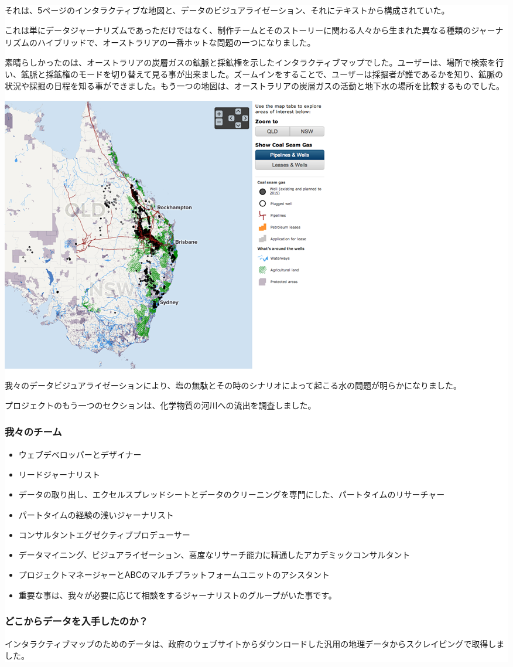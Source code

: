 それは、5ページのインタラクティブな地図と、データのビジュアライゼーション、それにテキストから構成されていた。

これは単にデータジャーナリズムであっただけではなく、制作チームとそのストーリーに関わる人々から生まれた異なる種類のジャーナリズムのハイブリッドで、オーストラリアの一番ホットな問題の一つになりました。

素晴らしかったのは、オーストラリアの炭層ガスの鉱脈と採鉱権を示したインタラクティブマップでした。ユーザーは、場所で検索を行い、鉱脈と採鉱権のモードを切り替えて見る事が出来ました。ズームインをすることで、ユーザーは採掘者が誰であるかを知り、鉱脈の状況や採掘の日程を知る事ができました。もう一つの地図は、オーストラリアの炭層ガスの活動と地下水の場所を比較するものでした。

![](figs/incoming/02-02.png)

我々のデータビジュアライゼーションにより、塩の無駄とその時のシナリオによって起こる水の問題が明らかになりました。

プロジェクトのもう一つのセクションは、化学物質の河川への流出を調査しました。

### 我々のチーム

-   ウェブデベロッパーとデザイナー

-   リードジャーナリスト

-   データの取り出し、エクセルスプレッドシートとデータのクリーニングを専門にした、パートタイムのリサーチャー

-   パートタイムの経験の浅いジャーナリスト

-   コンサルタントエグゼクティブプロデューサー

-   データマイニング、ビジュアライゼーション、高度なリサーチ能力に精通したアカデミックコンサルタント

-   プロジェクトマネージャーとABCのマルチプラットフォームユニットのアシスタント

-   重要な事は、我々が必要に応じて相談をするジャーナリストのグループがいた事です。

### どこからデータを入手したのか？

インタラクティブマップのためのデータは、政府のウェブサイトからダウンロードした汎用の地理データからスクレイピングで取得しました。
